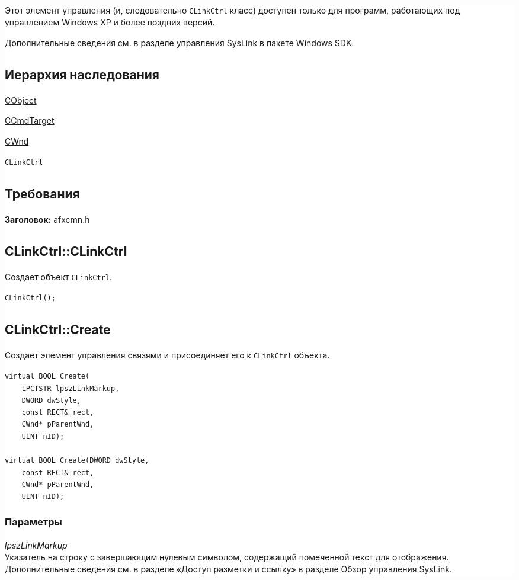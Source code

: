 Этот элемент управления (и, следовательно `CLinkCtrl` класс) доступен только для программ, работающих под управлением Windows XP и более поздних версий.

Дополнительные сведения см. в разделе [управления SysLink](/windows/desktop/Controls/syslink-overview) в пакете Windows SDK.

## <a name="inheritance-hierarchy"></a>Иерархия наследования

[CObject](../../mfc/reference/cobject-class.md)

[CCmdTarget](../../mfc/reference/ccmdtarget-class.md)

[CWnd](../../mfc/reference/cwnd-class.md)

`CLinkCtrl`

## <a name="requirements"></a>Требования

**Заголовок:** afxcmn.h

##  <a name="clinkctrl"></a>  CLinkCtrl::CLinkCtrl

Создает объект `CLinkCtrl`.

```
CLinkCtrl();
```

##  <a name="create"></a>  CLinkCtrl::Create

Создает элемент управления связями и присоединяет его к `CLinkCtrl` объекта.

```
virtual BOOL Create(
    LPCTSTR lpszLinkMarkup,
    DWORD dwStyle,
    const RECT& rect,
    CWnd* pParentWnd,
    UINT nID);

virtual BOOL Create(DWORD dwStyle,
    const RECT& rect,
    CWnd* pParentWnd,
    UINT nID);
```

### <a name="parameters"></a>Параметры

*lpszLinkMarkup*<br/>
Указатель на строку с завершающим нулевым символом, содержащий помеченной текст для отображения. Дополнительные сведения см. в разделе «Доступ разметки и ссылку» в разделе [Обзор управления SysLink](/windows/desktop/Controls/syslink-overview).
